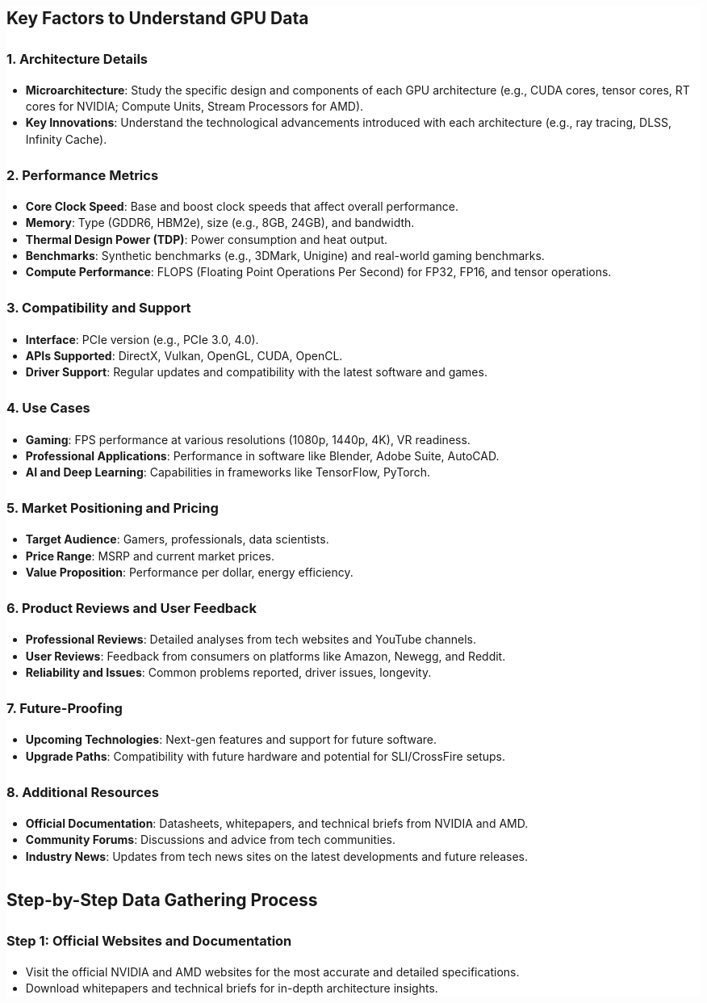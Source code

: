 ## Key Factors to Understand GPU Data

### 1. **Architecture Details**
   - **Microarchitecture**: Study the specific design and components of each GPU architecture (e.g., CUDA cores, tensor cores, RT cores for NVIDIA; Compute Units, Stream Processors for AMD).
   - **Key Innovations**: Understand the technological advancements introduced with each architecture (e.g., ray tracing, DLSS, Infinity Cache).

### 2. **Performance Metrics**
   - **Core Clock Speed**: Base and boost clock speeds that affect overall performance.
   - **Memory**: Type (GDDR6, HBM2e), size (e.g., 8GB, 24GB), and bandwidth.
   - **Thermal Design Power (TDP)**: Power consumption and heat output.
   - **Benchmarks**: Synthetic benchmarks (e.g., 3DMark, Unigine) and real-world gaming benchmarks.
   - **Compute Performance**: FLOPS (Floating Point Operations Per Second) for FP32, FP16, and tensor operations.

### 3. **Compatibility and Support**
   - **Interface**: PCIe version (e.g., PCIe 3.0, 4.0).
   - **APIs Supported**: DirectX, Vulkan, OpenGL, CUDA, OpenCL.
   - **Driver Support**: Regular updates and compatibility with the latest software and games.

### 4. **Use Cases**
   - **Gaming**: FPS performance at various resolutions (1080p, 1440p, 4K), VR readiness.
   - **Professional Applications**: Performance in software like Blender, Adobe Suite, AutoCAD.
   - **AI and Deep Learning**: Capabilities in frameworks like TensorFlow, PyTorch.

### 5. **Market Positioning and Pricing**
   - **Target Audience**: Gamers, professionals, data scientists.
   - **Price Range**: MSRP and current market prices.
   - **Value Proposition**: Performance per dollar, energy efficiency.

### 6. **Product Reviews and User Feedback**
   - **Professional Reviews**: Detailed analyses from tech websites and YouTube channels.
   - **User Reviews**: Feedback from consumers on platforms like Amazon, Newegg, and Reddit.
   - **Reliability and Issues**: Common problems reported, driver issues, longevity.

### 7. **Future-Proofing**
   - **Upcoming Technologies**: Next-gen features and support for future software.
   - **Upgrade Paths**: Compatibility with future hardware and potential for SLI/CrossFire setups.

### 8. **Additional Resources**
   - **Official Documentation**: Datasheets, whitepapers, and technical briefs from NVIDIA and AMD.
   - **Community Forums**: Discussions and advice from tech communities.
   - **Industry News**: Updates from tech news sites on the latest developments and future releases.

## Step-by-Step Data Gathering Process

### Step 1: **Official Websites and Documentation**
   - Visit the official NVIDIA and AMD websites for the most accurate and detailed specifications.
   - Download whitepapers and technical briefs for in-depth architecture insights.
